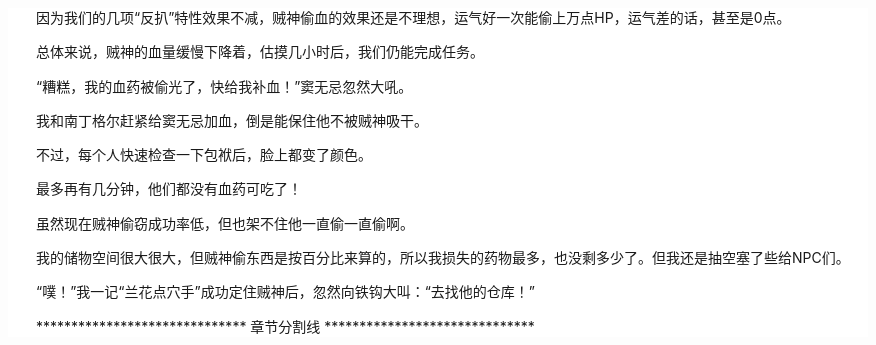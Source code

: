 　　因为我们的几项“反扒”特性效果不减，贼神偷血的效果还是不理想，运气好一次能偷上万点HP，运气差的话，甚至是0点。

　　总体来说，贼神的血量缓慢下降着，估摸几小时后，我们仍能完成任务。

　　“糟糕，我的血药被偷光了，快给我补血！”窦无忌忽然大吼。

　　我和南丁格尔赶紧给窦无忌加血，倒是能保住他不被贼神吸干。

　　不过，每个人快速检查一下包袱后，脸上都变了颜色。

　　最多再有几分钟，他们都没有血药可吃了！

　　虽然现在贼神偷窃成功率低，但也架不住他一直偷一直偷啊。

　　我的储物空间很大很大，但贼神偷东西是按百分比来算的，所以我损失的药物最多，也没剩多少了。但我还是抽空塞了些给NPC们。

　　“噗！”我一记“兰花点穴手”成功定住贼神后，忽然向铁钩大叫：“去找他的仓库！”

　　****************************** 章节分割线 ******************************





